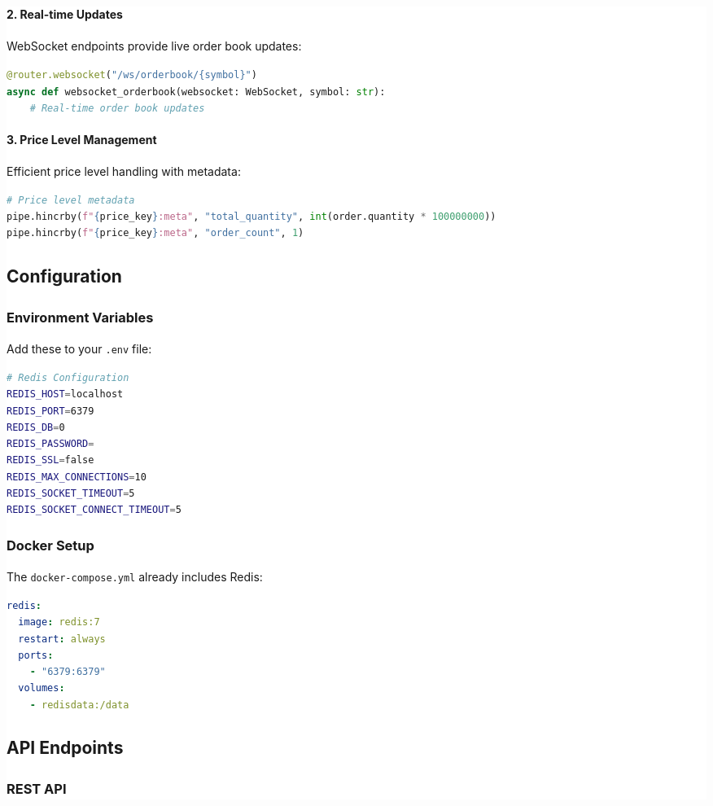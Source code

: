 #### 2. Real-time Updates
WebSocket endpoints provide live order book updates:

```python
@router.websocket("/ws/orderbook/{symbol}")
async def websocket_orderbook(websocket: WebSocket, symbol: str):
    # Real-time order book updates
```

#### 3. Price Level Management
Efficient price level handling with metadata:

```python
# Price level metadata
pipe.hincrby(f"{price_key}:meta", "total_quantity", int(order.quantity * 100000000))
pipe.hincrby(f"{price_key}:meta", "order_count", 1)
```

## Configuration

### Environment Variables

Add these to your `.env` file:

```bash
# Redis Configuration
REDIS_HOST=localhost
REDIS_PORT=6379
REDIS_DB=0
REDIS_PASSWORD=
REDIS_SSL=false
REDIS_MAX_CONNECTIONS=10
REDIS_SOCKET_TIMEOUT=5
REDIS_SOCKET_CONNECT_TIMEOUT=5
```

### Docker Setup

The `docker-compose.yml` already includes Redis:

```yaml
redis:
  image: redis:7
  restart: always
  ports:
    - "6379:6379"
  volumes:
    - redisdata:/data
```

## API Endpoints

### REST API
